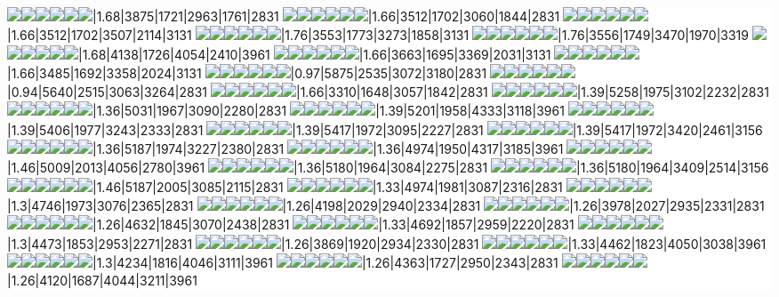 ![](/item/3006.png)![](/item/3033.png)![](/item/3046.png)![](/item/3074.png)![](/item/6672.png)![](/item/6696.png)|1.68|3875|1721|2963|1761|2831
![](/item/3006.png)![](/item/3033.png)![](/item/3072.png)![](/item/3085.png)![](/item/6333.png)![](/item/6672.png)|1.66|3512|1702|3060|1844|2831
![](/item/3006.png)![](/item/3033.png)![](/item/3072.png)![](/item/3085.png)![](/item/6672.png)![](/item/6630.png)|1.66|3512|1702|3507|2114|3131
![](/item/3006.png)![](/item/3033.png)![](/item/3004.png)![](/item/3094.png)![](/item/6672.png)![](/item/6630.png)|1.76|3553|1773|3273|1858|3131
![](/item/3006.png)![](/item/3033.png)![](/item/3074.png)![](/item/3094.png)![](/item/3139.png)![](/item/6672.png)|1.76|3556|1749|3470|1970|3319
![](/item/3006.png)![](/item/3033.png)![](/item/3046.png)![](/item/6672.png)![](/item/6673.png)![](/item/6675.png)|1.68|4138|1726|4054|2410|3961
![](/item/3006.png)![](/item/3033.png)![](/item/3046.png)![](/item/3072.png)![](/item/6672.png)![](/item/3078.png)|1.66|3663|1695|3369|2031|3131
![](/item/3006.png)![](/item/3033.png)![](/item/3072.png)![](/item/3085.png)![](/item/6672.png)![](/item/3078.png)|1.66|3485|1692|3358|2024|3131
![](/item/3142.png)![](/item/3072.png)![](/item/3046.png)![](/item/3033.png)![](/item/3094.png)![](/item/3095.png)|0.97|5875|2535|3072|3180|2831
![](/item/3142.png)![](/item/3072.png)![](/item/3033.png)![](/item/3085.png)![](/item/3094.png)![](/item/3095.png)|0.94|5640|2515|3063|3264|2831
![](/item/3006.png)![](/item/3033.png)![](/item/3046.png)![](/item/3072.png)![](/item/3085.png)![](/item/6672.png)|1.66|3310|1648|3057|1842|2831
![](/item/3142.png)![](/item/3006.png)![](/item/3046.png)![](/item/3033.png)![](/item/3508.png)![](/item/3072.png)|1.39|5258|1975|3102|2232|2831
![](/item/3142.png)![](/item/3006.png)![](/item/3085.png)![](/item/3508.png)![](/item/3033.png)![](/item/3072.png)|1.36|5031|1967|3090|2280|2831
![](/item/3142.png)![](/item/3006.png)![](/item/3046.png)![](/item/3033.png)![](/item/6673.png)![](/item/3072.png)|1.39|5201|1958|4333|3118|3961
![](/item/3142.png)![](/item/3006.png)![](/item/3046.png)![](/item/3033.png)![](/item/3072.png)![](/item/3074.png)|1.39|5406|1977|3243|2333|2831
![](/item/3142.png)![](/item/3006.png)![](/item/3046.png)![](/item/3033.png)![](/item/3072.png)![](/item/3179.png)|1.39|5417|1972|3095|2227|2831
![](/item/3142.png)![](/item/3006.png)![](/item/3046.png)![](/item/3033.png)![](/item/3072.png)![](/item/3814.png)|1.39|5417|1972|3420|2461|3156
![](/item/3142.png)![](/item/3006.png)![](/item/3085.png)![](/item/3033.png)![](/item/3072.png)![](/item/3074.png)|1.36|5187|1974|3227|2380|2831
![](/item/3142.png)![](/item/3006.png)![](/item/3085.png)![](/item/3033.png)![](/item/6673.png)![](/item/3072.png)|1.36|4974|1950|4317|3185|3961
![](/item/3142.png)![](/item/3006.png)![](/item/3094.png)![](/item/3004.png)![](/item/3033.png)![](/item/6673.png)|1.46|5009|2013|4056|2780|3961
![](/item/3142.png)![](/item/3006.png)![](/item/3085.png)![](/item/3033.png)![](/item/3072.png)![](/item/3179.png)|1.36|5180|1964|3084|2275|2831
![](/item/3142.png)![](/item/3006.png)![](/item/3085.png)![](/item/3033.png)![](/item/3072.png)![](/item/3814.png)|1.36|5180|1964|3409|2514|3156
![](/item/3142.png)![](/item/3006.png)![](/item/3094.png)![](/item/3072.png)![](/item/3033.png)![](/item/6333.png)|1.46|5187|2005|3085|2115|2831
![](/item/3142.png)![](/item/3006.png)![](/item/3094.png)![](/item/3072.png)![](/item/3033.png)![](/item/3046.png)|1.33|4974|1981|3087|2316|2831
![](/item/3142.png)![](/item/3006.png)![](/item/3094.png)![](/item/3072.png)![](/item/3033.png)![](/item/3085.png)|1.3|4746|1973|3076|2365|2831
![](/item/3142.png)![](/item/3006.png)![](/item/3046.png)![](/item/3033.png)![](/item/3094.png)![](/item/3153.png)|1.26|4198|2029|2940|2334|2831
![](/item/3142.png)![](/item/3006.png)![](/item/3085.png)![](/item/3033.png)![](/item/3094.png)![](/item/3153.png)|1.26|3978|2027|2935|2331|2831
![](/item/3142.png)![](/item/3006.png)![](/item/3085.png)![](/item/3033.png)![](/item/3046.png)![](/item/3072.png)|1.26|4632|1845|3070|2438|2831
![](/item/3142.png)![](/item/3006.png)![](/item/3046.png)![](/item/3033.png)![](/item/3094.png)![](/item/3074.png)|1.33|4692|1857|2959|2220|2831
![](/item/3142.png)![](/item/3006.png)![](/item/3085.png)![](/item/3033.png)![](/item/3094.png)![](/item/3074.png)|1.3|4473|1853|2953|2271|2831
![](/item/3142.png)![](/item/3006.png)![](/item/3085.png)![](/item/3033.png)![](/item/3046.png)![](/item/3153.png)|1.26|3869|1920|2934|2330|2831
![](/item/3142.png)![](/item/3006.png)![](/item/3046.png)![](/item/3033.png)![](/item/6673.png)![](/item/3094.png)|1.33|4462|1823|4050|3038|3961
![](/item/3142.png)![](/item/3006.png)![](/item/3085.png)![](/item/3033.png)![](/item/6673.png)![](/item/3094.png)|1.3|4234|1816|4046|3111|3961
![](/item/3142.png)![](/item/3006.png)![](/item/3085.png)![](/item/3033.png)![](/item/3046.png)![](/item/3074.png)|1.26|4363|1727|2950|2343|2831
![](/item/3142.png)![](/item/3006.png)![](/item/3046.png)![](/item/3033.png)![](/item/6673.png)![](/item/3085.png)|1.26|4120|1687|4044|3211|3961
